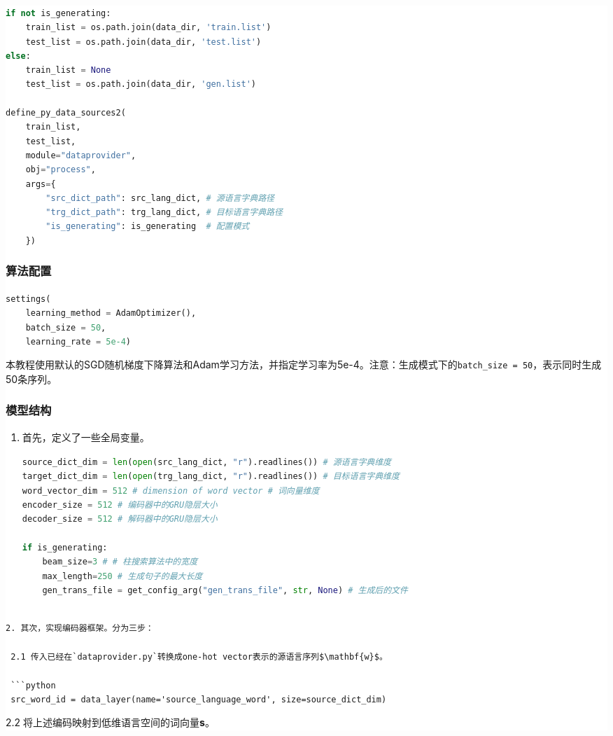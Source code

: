    ```python
   if not is_generating:
       train_list = os.path.join(data_dir, 'train.list')
       test_list = os.path.join(data_dir, 'test.list')
   else:
       train_list = None
       test_list = os.path.join(data_dir, 'gen.list')

   define_py_data_sources2(
       train_list,
       test_list,
       module="dataprovider",
       obj="process",
       args={
           "src_dict_path": src_lang_dict, # 源语言字典路径
           "trg_dict_path": trg_lang_dict, # 目标语言字典路径
           "is_generating": is_generating  # 配置模式
       })
   ```

### 算法配置

```python
settings(
    learning_method = AdamOptimizer(),
    batch_size = 50,
    learning_rate = 5e-4)
```
本教程使用默认的SGD随机梯度下降算法和Adam学习方法，并指定学习率为5e-4。注意：生成模式下的`batch_size = 50`，表示同时生成50条序列。

### 模型结构
1. 首先，定义了一些全局变量。

   ```python
   source_dict_dim = len(open(src_lang_dict, "r").readlines()) # 源语言字典维度
   target_dict_dim = len(open(trg_lang_dict, "r").readlines()) # 目标语言字典维度
   word_vector_dim = 512 # dimension of word vector # 词向量维度
   encoder_size = 512 # 编码器中的GRU隐层大小
   decoder_size = 512 # 解码器中的GRU隐层大小

   if is_generating:
       beam_size=3 # # 柱搜索算法中的宽度
       max_length=250 # 生成句子的最大长度
       gen_trans_file = get_config_arg("gen_trans_file", str, None) # 生成后的文件
  ```

2. 其次，实现编码器框架。分为三步：

   2.1 传入已经在`dataprovider.py`转换成one-hot vector表示的源语言序列$\mathbf{w}$。

   ```python
   src_word_id = data_layer(name='source_language_word', size=source_dict_dim)
   ```
   2.2 将上述编码映射到低维语言空间的词向量$\mathbf{s}$。
